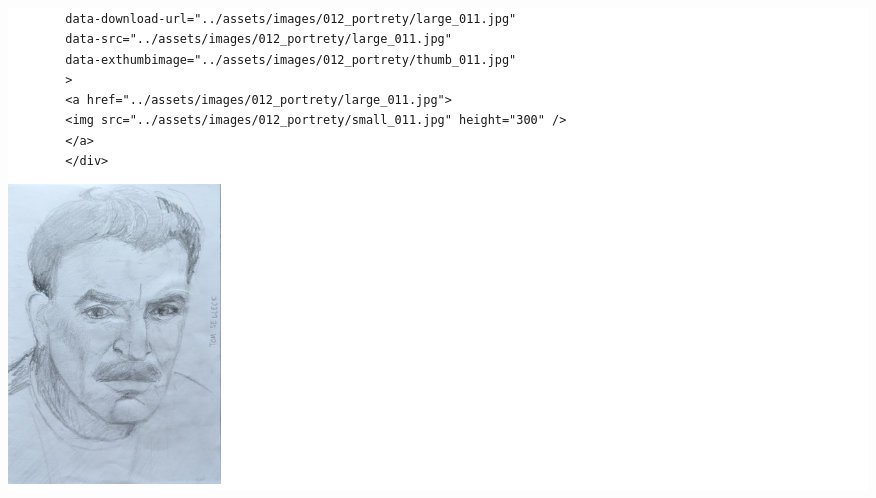             data-download-url="../assets/images/012_portrety/large_011.jpg"
            data-src="../assets/images/012_portrety/large_011.jpg"
            data-exthumbimage="../assets/images/012_portrety/thumb_011.jpg"
            >
            <a href="../assets/images/012_portrety/large_011.jpg">
            <img src="../assets/images/012_portrety/small_011.jpg" height="300" />
            </a>
            </div>
<div
            class="albumList"
            data-sub-html=""
            data-download-url="../assets/images/012_portrety/large_012.jpg"
            data-src="../assets/images/012_portrety/large_012.jpg"
            data-exthumbimage="../assets/images/012_portrety/thumb_012.jpg"
            >
            <a href="../assets/images/012_portrety/large_012.jpg">
            <img src="../assets/images/012_portrety/small_012.jpg" height="300" />
            </a>
            </div>
<div